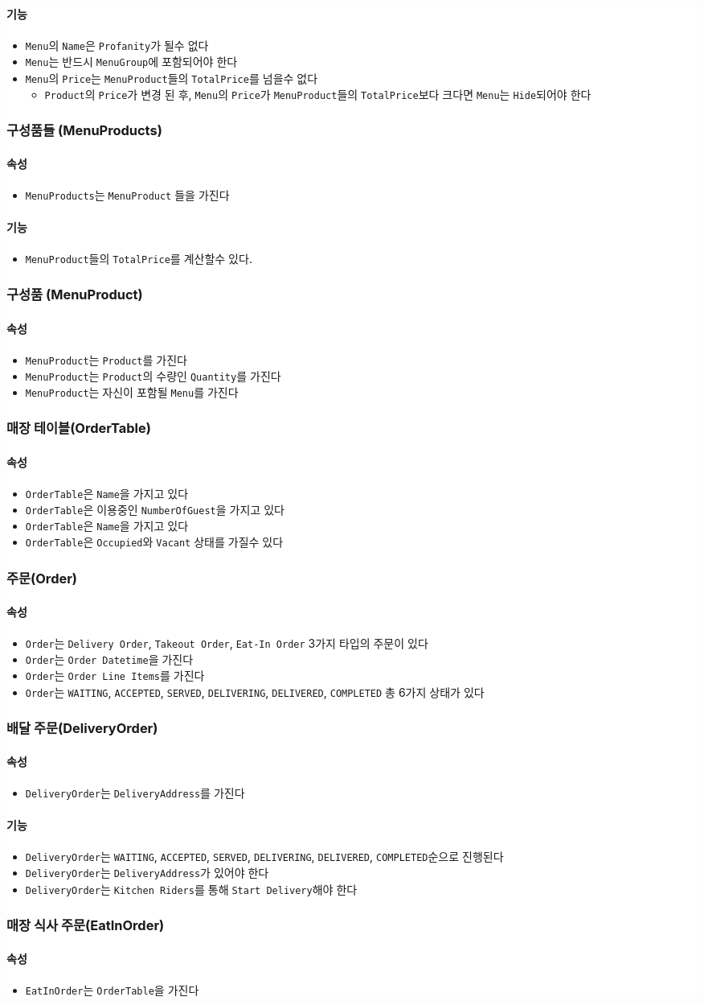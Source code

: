 #### 기능
- `Menu`의 `Name`은 `Profanity`가 될수 없다
- `Menu`는 반드시 `MenuGroup`에 포함되어야 한다
- `Menu`의 `Price`는 `MenuProduct`들의 `TotalPrice`를 넘을수 없다
  - `Product`의 `Price`가 변경 된 후, `Menu`의 `Price`가 `MenuProduct`들의 `TotalPrice`보다 크다면 `Menu`는 `Hide`되어야 한다


### 구성품들 (MenuProducts)
#### 속성
- `MenuProducts`는 `MenuProduct` 들을 가진다

#### 기능
- `MenuProduct`들의 `TotalPrice`를 계산할수 있다.

### 구성품 (MenuProduct)
#### 속성
- `MenuProduct`는 `Product`를 가진다
- `MenuProduct`는 `Product`의 수량인 `Quantity`를 가진다
- `MenuProduct`는 자신이 포함될 `Menu`를 가진다

### 매장 테이블(OrderTable)
#### 속성
- `OrderTable`은 `Name`을 가지고 있다
- `OrderTable`은 이용중인 `NumberOfGuest`을 가지고 있다
- `OrderTable`은 `Name`을 가지고 있다
- `OrderTable`은 `Occupied`와 `Vacant` 상태를 가질수 있다


### 주문(Order)
#### 속성
- `Order`는 `Delivery Order`, `Takeout Order`, `Eat-In Order` 3가지 타입의 주문이 있다
- `Order`는 `Order Datetime`을 가진다
- `Order`는 `Order Line Items`를 가진다
- `Order`는 `WAITING`, `ACCEPTED`, `SERVED`, `DELIVERING`, `DELIVERED`, `COMPLETED` 총 6가지 상태가 있다

### 배달 주문(DeliveryOrder)
#### 속성
- `DeliveryOrder`는 `DeliveryAddress`를 가진다

#### 기능
- `DeliveryOrder`는 `WAITING`, `ACCEPTED`, `SERVED`, `DELIVERING`, `DELIVERED`, `COMPLETED`순으로 진행된다 
- `DeliveryOrder`는 `DeliveryAddress`가 있어야 한다
- `DeliveryOrder`는 `Kitchen Riders`를 통해 `Start Delivery`해야 한다

### 매장 식사 주문(EatInOrder)
#### 속성
- `EatInOrder`는 `OrderTable`을 가진다  
